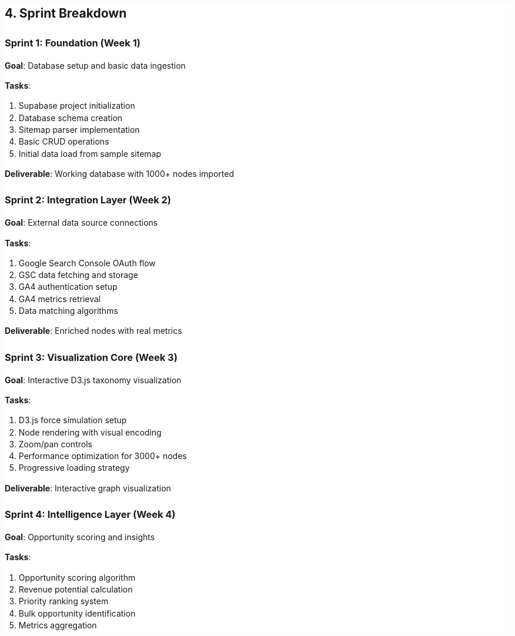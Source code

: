 ## 4. Sprint Breakdown

### Sprint 1: Foundation (Week 1)

**Goal**: Database setup and basic data ingestion

**Tasks**:

1. Supabase project initialization
2. Database schema creation
3. Sitemap parser implementation
4. Basic CRUD operations
5. Initial data load from sample sitemap

**Deliverable**: Working database with 1000+ nodes imported

### Sprint 2: Integration Layer (Week 2)

**Goal**: External data source connections

**Tasks**:

1. Google Search Console OAuth flow
2. GSC data fetching and storage
3. GA4 authentication setup
4. GA4 metrics retrieval
5. Data matching algorithms

**Deliverable**: Enriched nodes with real metrics

### Sprint 3: Visualization Core (Week 3)

**Goal**: Interactive D3.js taxonomy visualization

**Tasks**:

1. D3.js force simulation setup
2. Node rendering with visual encoding
3. Zoom/pan controls
4. Performance optimization for 3000+ nodes
5. Progressive loading strategy

**Deliverable**: Interactive graph visualization

### Sprint 4: Intelligence Layer (Week 4)

**Goal**: Opportunity scoring and insights

**Tasks**:

1. Opportunity scoring algorithm
2. Revenue potential calculation
3. Priority ranking system
4. Bulk opportunity identification
5. Metrics aggregation
